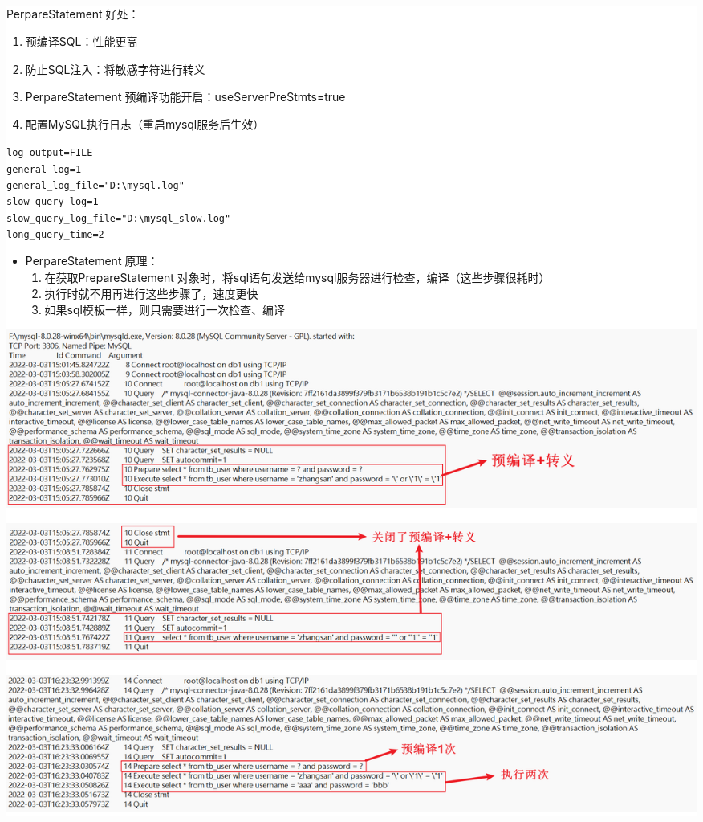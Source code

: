 PerpareStatement 好处：

1. 预编译SQL：性能更高
2. 防止SQL注入：将敏感字符进行转义



1. PerpareStatement 预编译功能开启：useServerPreStmts=true

2. 配置MySQL执行日志（重启mysql服务后生效）

~~~mysql
log-output=FILE
general-log=1
general_log_file="D:\mysql.log"
slow-query-log=1
slow_query_log_file="D:\mysql_slow.log"
long_query_time=2
~~~

+ PerpareStatement 原理：
  1. 在获取PrepareStatement 对象时，将sql语句发送给mysql服务器进行检查，编译（这些步骤很耗时）
  2. 执行时就不用再进行这些步骤了，速度更快
  3. 如果sql模板一样，则只需要进行一次检查、编译

![image-20220303230742251](README.assets/image-20220303230742251.png)

![image-20220303231122614](README.assets/image-20220303231122614.png)

![image-20220304002644726](README.assets/image-20220304002644726.png)
